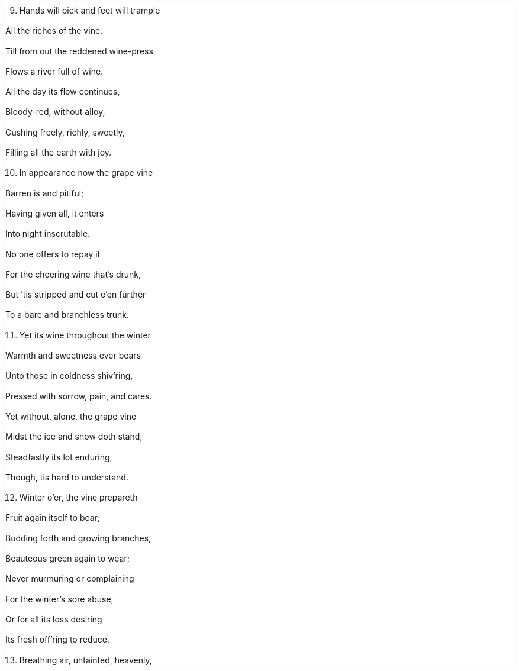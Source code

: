 9.  Hands will pick and feet will trample

All the riches of the vine,

Till from out the reddened wine-press

Flows a river full of wine.

All the day its flow continues,

Bloody-red, without alloy,

Gushing freely, richly, sweetly,

Filling all the earth with joy.

10.  In appearance now the grape vine

Barren is and pitiful;

Having given all, it enters

Into night inscrutable.

No one offers to repay it

For the cheering wine that’s drunk,

But ’tis stripped and cut e’en further

To a bare and branchless trunk.

11.  Yet its wine throughout the winter

Warmth and sweetness ever bears

Unto those in coldness shiv’ring,

Pressed with sorrow, pain, and cares.

Yet without, alone, the grape vine

Midst the ice and snow doth stand,

Steadfastly its lot enduring,

Though, tis hard to understand.

12.  Winter o’er, the vine prepareth

Fruit again itself to bear;

Budding forth and growing branches,

Beauteous green again to wear;

Never murmuring or complaining

For the winter’s sore abuse,

Or for all its loss desiring

Its fresh off’ring to reduce.

13.  Breathing air, untainted, heavenly,
